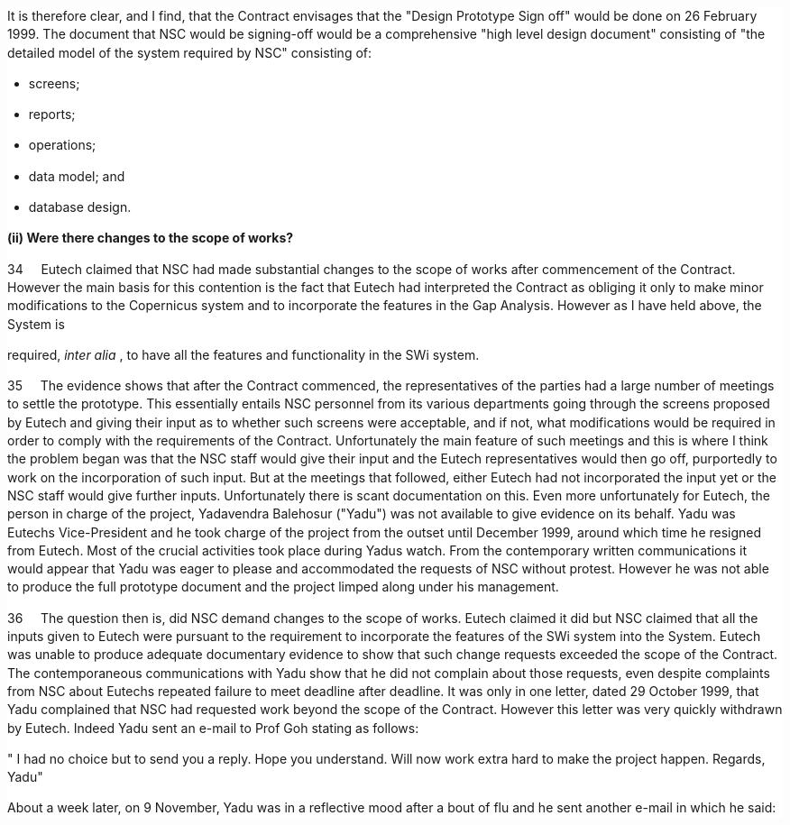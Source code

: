 It is therefore clear, and I find, that the Contract envisages that the "Design Prototype Sign off" would be done on 26 February 1999. The document that NSC would be signing-off would be a comprehensive "high level design document" consisting of "the detailed model of the system required by NSC" consisting of: 

- screens; 

- reports; 

- operations; 

- data model; and 

- database design. 

**(ii) Were there changes to the scope of works?** 

34     Eutech claimed that NSC had made substantial changes to the scope of works after commencement of the Contract. However the main basis for this contention is the fact that Eutech had interpreted the Contract as obliging it only to make minor modifications to the Copernicus system and to incorporate the features in the Gap Analysis. However as I have held above, the System is 


required, _inter alia_ , to have all the features and functionality in the SWi system. 

35     The evidence shows that after the Contract commenced, the representatives of the parties had a large number of meetings to settle the prototype. This essentially entails NSC personnel from its various departments going through the screens proposed by Eutech and giving their input as to whether such screens were acceptable, and if not, what modifications would be required in order to comply with the requirements of the Contract. Unfortunately the main feature of such meetings and this is where I think the problem began was that the NSC staff would give their input and the Eutech representatives would then go off, purportedly to work on the incorporation of such input. But at the meetings that followed, either Eutech had not incorporated the input yet or the NSC staff would give further inputs. Unfortunately there is scant documentation on this. Even more unfortunately for Eutech, the person in charge of the project, Yadavendra Balehosur ("Yadu") was not available to give evidence on its behalf. Yadu was Eutechs Vice-President and he took charge of the project from the outset until December 1999, around which time he resigned from Eutech. Most of the crucial activities took place during Yadus watch. From the contemporary written communications it would appear that Yadu was eager to please and accommodated the requests of NSC without protest. However he was not able to produce the full prototype document and the project limped along under his management. 

36     The question then is, did NSC demand changes to the scope of works. Eutech claimed it did but NSC claimed that all the inputs given to Eutech were pursuant to the requirement to incorporate the features of the SWi system into the System. Eutech was unable to produce adequate documentary evidence to show that such change requests exceeded the scope of the Contract. The contemporaneous communications with Yadu show that he did not complain about those requests, even despite complaints from NSC about Eutechs repeated failure to meet deadline after deadline. It was only in one letter, dated 29 October 1999, that Yadu complained that NSC had requested work beyond the scope of the Contract. However this letter was very quickly withdrawn by Eutech. Indeed Yadu sent an e-mail to Prof Goh stating as follows: 

 " I had no choice but to send you a reply. Hope you understand. Will now work extra hard to make the project happen. Regards, Yadu" 

About a week later, on 9 November, Yadu was in a reflective mood after a bout of flu and he sent another e-mail in which he said: 
